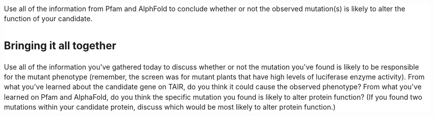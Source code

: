 Use all of the information from Pfam and AlphFold to conclude whether or not the observed mutation(s) is likely to alter the function of your candidate.  

## Bringing it all together

Use all of the information you've gathered today to discuss whether or not the mutation you've found is likely to be responsible for the mutant phenotype (remember, the screen was for mutant plants that have high levels of luciferase enzyme activity). From what you've learned about the candidate gene on TAIR, do you think it could cause the observed phenotype? From what you've learned on Pfam and AlphaFold, do you think the specific mutation you found is likely to alter protein function? (If you found two mutations within your candidate protein, discuss which would be most likely to alter protein function.)